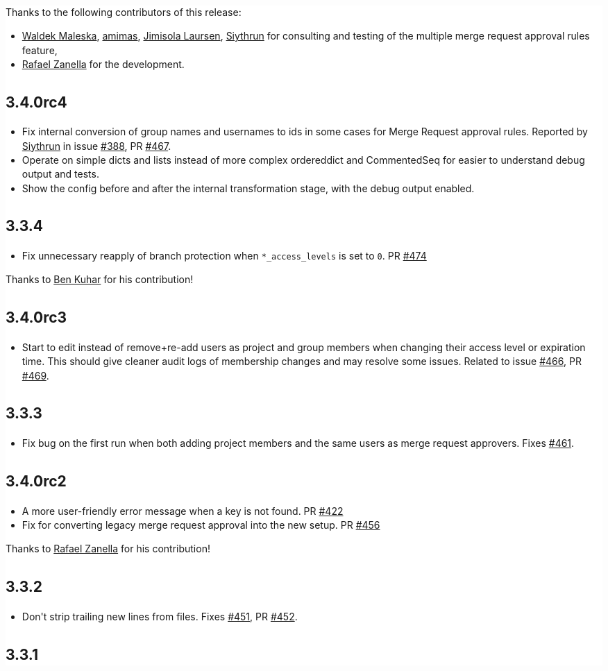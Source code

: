 Thanks to the following contributors of this release:

* [Waldek Maleska](https://github.com/weakcamel), [amimas](https://github.com/amimas), [Jimisola Laursen](https://github.com/jimisola), [Siythrun](https://github.com/Siythrun) for consulting and testing of the multiple merge request approval rules feature, 
* [Rafael Zanella](https://github.com/zanella) for the development.

## 3.4.0rc4

* Fix internal conversion of group names and usernames to ids in some cases for Merge Request approval rules. Reported by [Siythrun](https://github.com/Siythrun) in issue [#388](https://github.com/gitlabform/gitlabform/issues/388), PR [#467](https://github.com/gitlabform/gitlabform/pull/467).
* Operate on simple dicts and lists instead of more complex ordereddict and CommentedSeq for easier to understand debug output and tests.
* Show the config before and after the internal transformation stage, with the debug output enabled.

## 3.3.4

* Fix unnecessary reapply of branch protection when `*_access_levels` is set to `0`. PR [#474](https://github.com/gitlabform/gitlabform/pull/474)

Thanks to [Ben Kuhar](https://github.com/BenKuhar) for his contribution!

## 3.4.0rc3

* Start to edit instead of remove+re-add users as project and group members when changing their access level or expiration time. This should give cleaner audit logs of membership changes and may resolve some issues. Related to issue [#466](https://github.com/gitlabform/gitlabform/issues/466), PR [#469](https://github.com/gitlabform/gitlabform/pull/469).

## 3.3.3

* Fix bug on the first run when both adding project members and the same users as merge request approvers. Fixes [#461](https://github.com/gitlabform/gitlabform/issues/461).

## 3.4.0rc2

* A more user-friendly error message when a key is not found. PR [#422](https://github.com/gitlabform/gitlabform/pull/422)
* Fix for converting legacy merge request approval into the new setup. PR [#456](https://github.com/gitlabform/gitlabform/pull/456)

Thanks to [Rafael Zanella](https://github.com/zanella) for his contribution!

## 3.3.2

* Don't strip trailing new lines from files. Fixes [#451](https://github.com/gitlabform/gitlabform/issues/451), PR [#452](https://github.com/gitlabform/gitlabform/pull/452).

## 3.3.1
